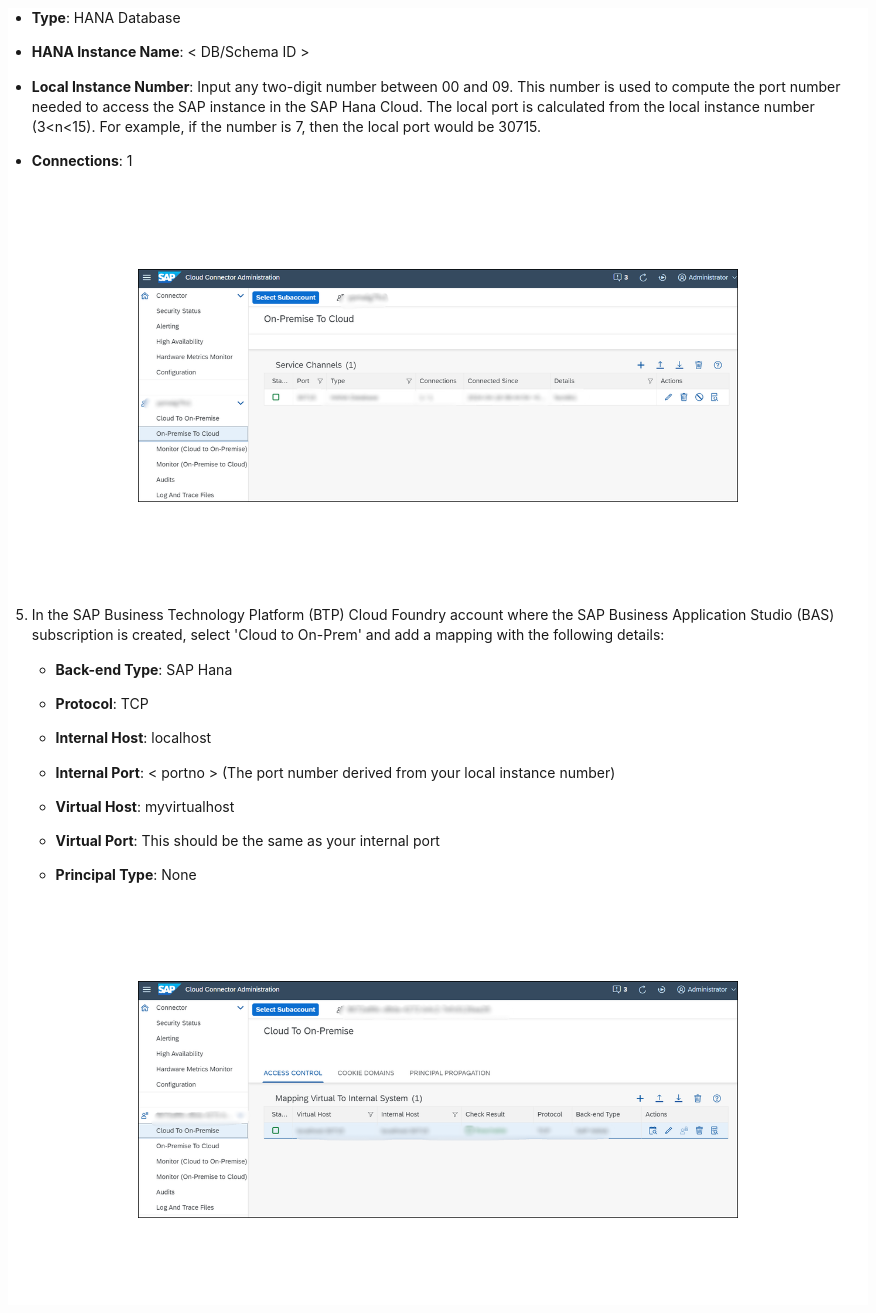    - **Type**: HANA Database
	
   - **HANA Instance Name**: < DB/Schema ID >
	
   - **Local Instance Number**: Input any two-digit number between 00 and 09. This number is used to compute the port number needed to access the SAP instance in the SAP Hana Cloud. The local port is calculated from the local instance number (3<n<15). For example, if the number is 7, then the local port would be 30715.
	
   - **Connections**: 1

<p align="center">
	<img src="images\destination2.png" width="600" height="400">
</p>

5. In the SAP Business Technology Platform (BTP) Cloud Foundry account where the SAP Business Application Studio (BAS) subscription is created, select 'Cloud to On-Prem' and add a mapping with the following details:  
	
   - **Back-end Type**: SAP Hana  
	
   - **Protocol**: TCP  
	
   - **Internal Host**: localhost  
	
   - **Internal Port**: < portno > (The port number derived from your local instance number)  
	
   - **Virtual Host**: myvirtualhost  
	
   - **Virtual Port**: This should be the same as your internal port
	
   - **Principal Type**: None  
		
<p align="center">
	<img src="images\destination3.png" width="600" height="400">